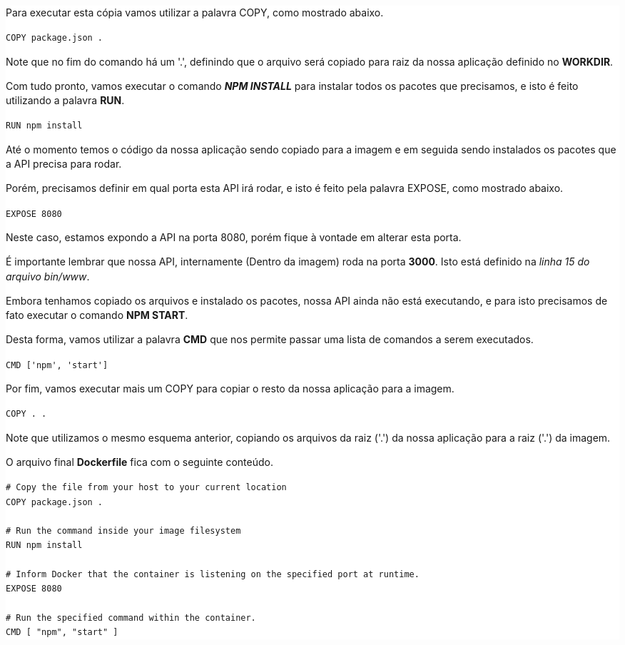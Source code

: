 Para executar esta cópia vamos utilizar a palavra COPY, como mostrado abaixo.

    COPY package.json .

Note que no fim do comando há um '.', definindo que o arquivo será copiado para raiz da nossa aplicação definido no **WORKDIR**.

Com tudo pronto, vamos executar o comando **_NPM INSTALL_** para instalar todos os pacotes que precisamos, e isto é feito utilizando a palavra **RUN**.

    RUN npm install

Até o momento temos o código da nossa aplicação sendo copiado para a imagem e em seguida sendo instalados os pacotes que a API precisa para rodar.

Porém, precisamos definir em qual porta esta API irá rodar, e isto é feito pela palavra EXPOSE, como mostrado abaixo.

    EXPOSE 8080

Neste caso, estamos expondo a API na porta 8080, porém fique à vontade em alterar esta porta.

É importante lembrar que nossa API, internamente (Dentro da imagem) roda na porta **3000**. Isto está definido na _linha 15 do arquivo bin/www_.

Embora tenhamos copiado os arquivos e instalado os pacotes, nossa API ainda não está executando, e para isto precisamos de fato executar o comando **NPM START**.

Desta forma, vamos utilizar a palavra **CMD** que nos permite passar uma lista de comandos a serem executados.

    CMD ['npm', 'start']

Por fim, vamos executar mais um COPY para copiar o resto da nossa aplicação para a imagem.

    COPY . .

Note que utilizamos o mesmo esquema anterior, copiando os arquivos da raiz ('.') da nossa aplicação para a raiz ('.') da imagem.

O arquivo final **Dockerfile** fica com o seguinte conteúdo.

    # Copy the file from your host to your current location
    COPY package.json .
    
    # Run the command inside your image filesystem
    RUN npm install
    
    # Inform Docker that the container is listening on the specified port at runtime.
    EXPOSE 8080
    
    # Run the specified command within the container.
    CMD [ "npm", "start" ]
    